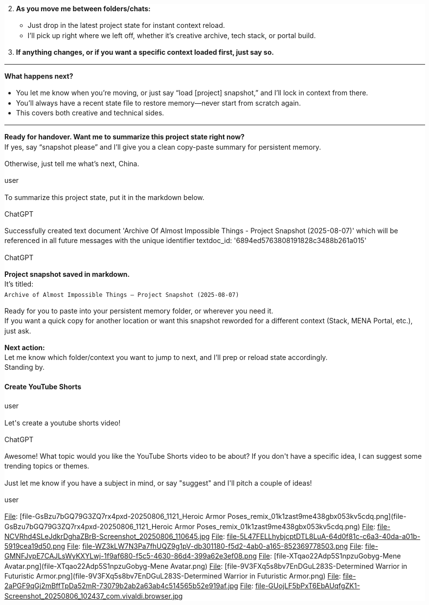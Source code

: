 2. **As you move me between folders/chats:**
   - Just drop in the latest project state for instant context reload.
   - I’ll pick up right where we left off, whether it’s creative archive, tech stack, or portal build.

3. **If anything changes, or if you want a specific context loaded first, just say so.**

---

**What happens next?**
- You let me know when you’re moving, or just say “load [project] snapshot,” and I’ll lock in context from there.
- You’ll always have a recent state file to restore memory—never start from scratch again.
- This covers both creative and technical sides.

---

**Ready for handover. Want me to summarize this project state right now?**  
If yes, say “snapshot please” and I’ll give you a clean copy-paste summary for persistent memory.

Otherwise, just tell me what’s next, China.

user

To summarize this project state, put it in the markdown below.

ChatGPT

Successfully created text document 'Archive Of Almost Impossible Things - Project Snapshot (2025-08-07)' which will be referenced in all future messages with the unique identifier textdoc_id: '6894ed5763808191828c3488b261a015'

ChatGPT

**Project snapshot saved in markdown.**  
It’s titled:  
`Archive of Almost Impossible Things – Project Snapshot (2025-08-07)`

Ready for you to paste into your persistent memory folder, or wherever you need it.  
If you want a quick copy for another location or want this snapshot reworded for a different context (Stack, MENA Portal, etc.), just ask.

**Next action:**  
Let me know which folder/context you want to jump to next, and I’ll prep or reload state accordingly.  
Standing by.

#### Create YouTube Shorts

user

Let's create a youtube shorts video!

ChatGPT

Awesome! What topic would you like the YouTube Shorts video to be about? If you don't have a specific idea, I can suggest some trending topics or themes.

Just let me know if you have a subject in mind, or say "suggest" and I'll pitch a couple of ideas!

user


[File]: [file-H98J4Zwi8gFoU9sc6SUTQi-Screenshot_20250804_203417_com.layla.jpg](file-H98J4Zwi8gFoU9sc6SUTQi-Screenshot_20250804_203417_com.layla.jpg)
[File]: [file-8AtB3qiG8tS5vcvV9QN9JV-Screenshot_20250804_203256_com.layla.jpg](file-8AtB3qiG8tS5vcvV9QN9JV-Screenshot_20250804_203256_com.layla.jpg)
[File]: [file-GsBzu7bGQ79G3ZQ7rx4pxd-20250806_1121_Heroic Armor Poses_remix_01k1zast9me438gbx053kv5cdq.png](file-GsBzu7bGQ79G3ZQ7rx4pxd-20250806_1121_Heroic Armor Poses_remix_01k1zast9me438gbx053kv5cdq.png)
[File]: [file-NCVRhd4SLeJdkrDghaZBrB-Screenshot_20250806_110645.jpg](file-NCVRhd4SLeJdkrDghaZBrB-Screenshot_20250806_110645.jpg)
[File]: [file-5L47FELLhybjcptDTL8LuA-64d0f81c-c6a3-40da-a01b-5919cea19d50.png](file-5L47FELLhybjcptDTL8LuA-64d0f81c-c6a3-40da-a01b-5919cea19d50.png)
[File]: [file-WZ3kLW7N3Pa7fhUQZ9g1pV-db301180-f5d2-4ab0-a165-852369778503.png](file-WZ3kLW7N3Pa7fhUQZ9g1pV-db301180-f5d2-4ab0-a165-852369778503.png)
[File]: [file-GMNFJvpE7CAJLsWyKXYLwj-1f9af680-f5c5-4630-86d4-399a62e3ef08.png](file-GMNFJvpE7CAJLsWyKXYLwj-1f9af680-f5c5-4630-86d4-399a62e3ef08.png)
[File]: [file-XTqao22Adp5S1npzuGobyg-Mene Avatar.png](file-XTqao22Adp5S1npzuGobyg-Mene Avatar.png)
[File]: [file-9V3FXq5s8bv7EnDGuL283S-Determined Warrior in Futuristic Armor.png](file-9V3FXq5s8bv7EnDGuL283S-Determined Warrior in Futuristic Armor.png)
[File]: [file-2aPGF9qGj2mBffTpDa52mR-73079b2ab2a63ab4c514565b52e919af.jpg](file-2aPGF9qGj2mBffTpDa52mR-73079b2ab2a63ab4c514565b52e919af.jpg)
[File]: [file-GUojLF5bPxT6EbAUqfgZK1-Screenshot_20250806_102437_com.vivaldi.browser.jpg](file-GUojLF5bPxT6EbAUqfgZK1-Screenshot_20250806_102437_com.vivaldi.browser.jpg)